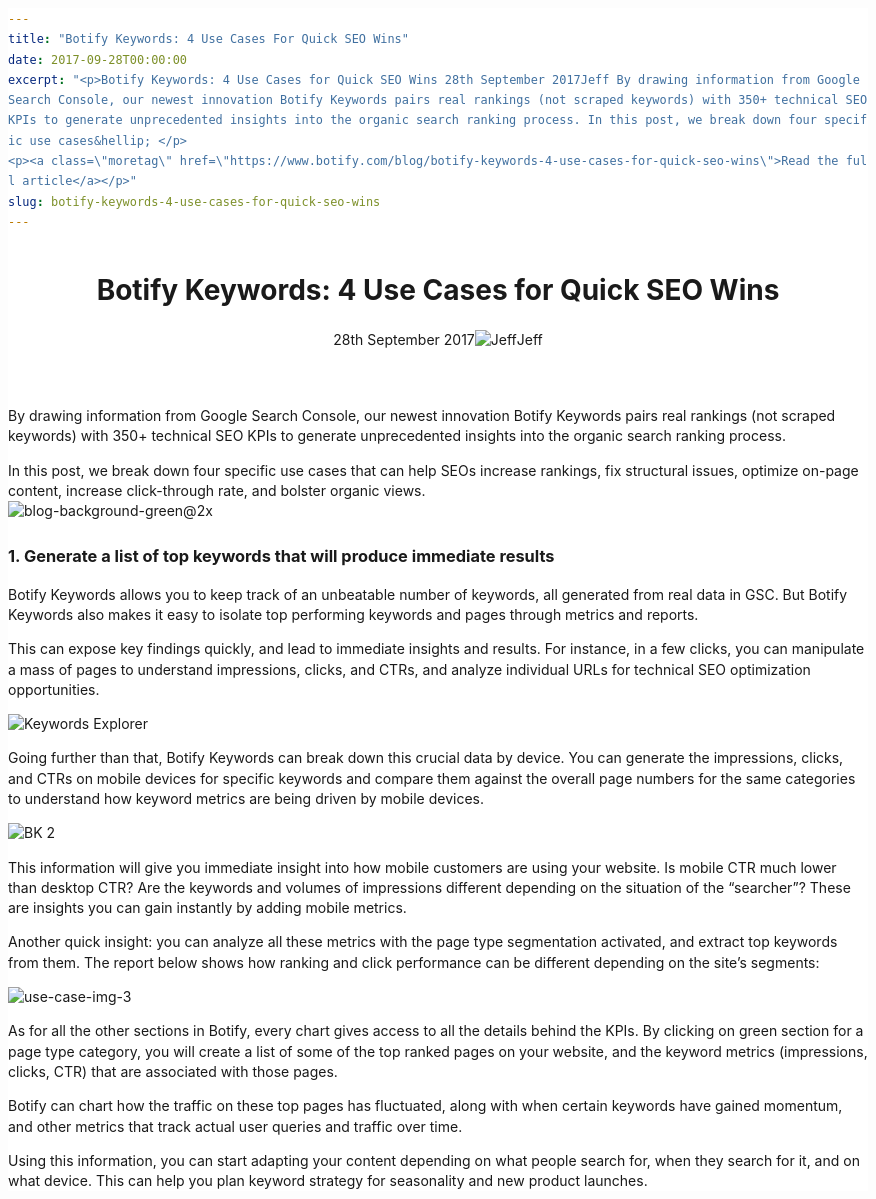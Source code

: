 ```yaml
---
title: "Botify Keywords: 4 Use Cases For Quick SEO Wins"
date: 2017-09-28T00:00:00
excerpt: "<p>Botify Keywords: 4 Use Cases for Quick SEO Wins 28th September 2017Jeff By drawing information from Google Search Console, our newest innovation Botify Keywords pairs real rankings (not scraped keywords) with 350+ technical SEO KPIs to generate unprecedented insights into the organic search ranking process. In this post, we break down four specific use cases&hellip; </p>
<p><a class=\"moretag\" href=\"https://www.botify.com/blog/botify-keywords-4-use-cases-for-quick-seo-wins\">Read the full article</a></p>"
slug: botify-keywords-4-use-cases-for-quick-seo-wins
---
```


<header class="text-center">
<h1 class="font-internacional font-regular normal text-header-one leading-header-one text-typography-accent-2">Botify Keywords: 4 Use Cases for Quick SEO Wins</h1>
<div class="flex items-center justify-center my-3"><span class="mr-1 font-internacional font-regular normal text-base leading-none text-typography-primary-lighter">28th September 2017</span><img decoding="async" alt="Jeff" class="rounded-full w-10 h-10" src="//images.ctfassets.net/tp56mevc46jo/1hhtNKCjoEE0q2oScwq0UI/93d41149f8e497ef0a0cc7a0807e99cc/jeff-profile_sq.jpg"><span class="ml-1 font-internacional font-regular normal text-base leading-none text-typography-primary">Jeff</span></div>
</header>
<p><span class="font-roboto font-regular normal text-base leading-none Markdown__Container"></span></p>
<p>By drawing information from Google Search Console, our newest innovation Botify Keywords pairs real rankings (not scraped keywords) with 350+ technical SEO KPIs to generate unprecedented insights into the organic search ranking process.</p>
<p>In this post, we break down four specific use cases that can help SEOs increase rankings, fix structural issues, optimize on-page content, increase click-through rate, and bolster organic views.<br />
<img decoding="async" alt="blog-background-green@2x" src="//images.contentful.com/x3pujrb0lw7o/2WIqChpjRm4w4akWEgCiAO/87d4e48b5655ffbc2d6c2ce0a60361b8/blog-background-green_2x.png"></p>
<h3 id="1-generate-a-list-of-top-keywords-that-will-produce-immediate-results">1. Generate a list of top keywords that will produce immediate results</h3>
<p>Botify Keywords allows you to keep track of an unbeatable number of keywords, all generated from real data in GSC. But Botify Keywords also makes it easy to isolate top performing keywords and pages through metrics and reports.</p>
<p>This can expose key findings quickly, and lead to immediate insights and results. For instance, in a few clicks, you can manipulate a mass of pages to understand impressions, clicks, and CTRs, and analyze individual URLs for technical SEO optimization opportunities.</p>
<p><img decoding="async" alt="Keywords Explorer" src="//images.contentful.com/x3pujrb0lw7o/7gCS8tZwwEICqueoqK0O84/43324f06c698185f86ab8939244d0525/kw-solutions-6.png"></p>
<p>Going further than that, Botify Keywords can break down this crucial data by device. You can generate the impressions, clicks, and CTRs on mobile devices for specific keywords and compare them against the overall page numbers for the same categories to understand how keyword metrics are being driven by mobile devices.</p>
<p><img decoding="async" alt="BK 2" src="//images.contentful.com/x3pujrb0lw7o/2rHdHBFIXKwKKKOwq6kEIw/dba85aee6717659e3fedaa74f2f5e3ca/use-case-img-2.png"></p>
<p>This information will give you immediate insight into how mobile customers are using your website. Is mobile CTR much lower than desktop CTR? Are the keywords and volumes of impressions different depending on the situation of the &#8220;searcher&#8221;? These are insights you can gain instantly by adding mobile metrics.</p>
<p>Another quick insight: you can analyze all these metrics with the page type segmentation activated, and extract top keywords from them. The report below shows how ranking and click performance can be different depending on the site&#8217;s segments:</p>
<p><img decoding="async" alt="use-case-img-3" src="//images.contentful.com/x3pujrb0lw7o/2kllDc09YcIiAUagWUGqEM/dca5e3dae95c5b250e2412e6b1a2dbfc/use-case-img-3.png"></p>
<p>As for all the other sections in Botify, every chart gives access to all the details behind the KPIs. By clicking on green section for a page type category, you will create a list of some of the top ranked pages on your website, and the keyword metrics (impressions, clicks, CTR) that are associated with those pages.</p>
<p>Botify can chart how the traffic on these top pages has fluctuated, along with when certain keywords have gained momentum, and other metrics that track actual user queries and traffic over time.</p>
<p>Using this information, you can start adapting your content depending on what people search for, when they search for it, and on what device. This can help you plan keyword strategy for seasonality and new product launches.</p>